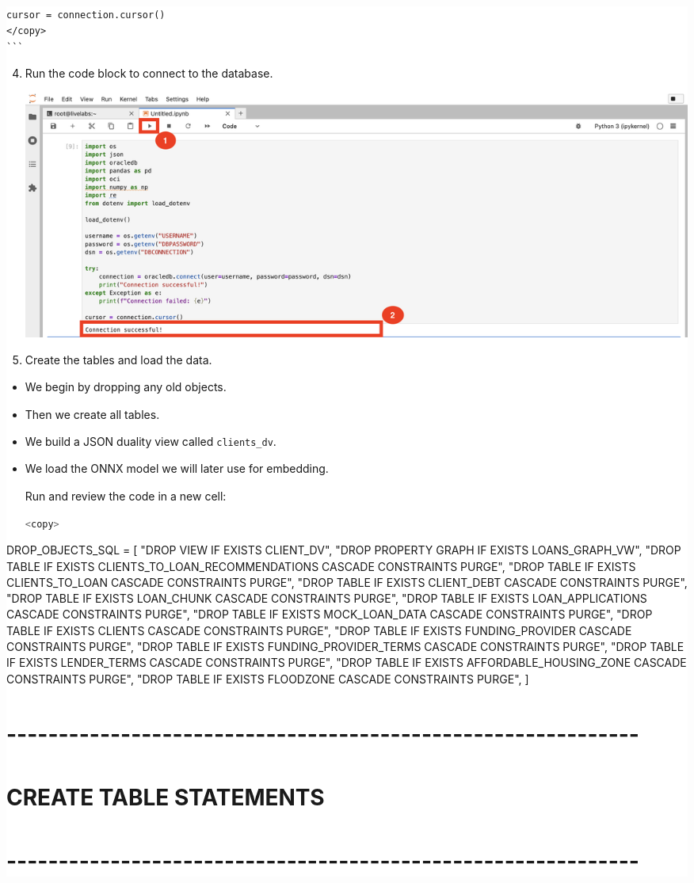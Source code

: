     cursor = connection.cursor()
    </copy>
    ```

4. Run the code block to connect to the database. 

    ![Connect to Database](./images/lab4task1.png " ")

5. Create the tables and load the data.

* We begin by dropping any old objects.
* Then we create all tables.
* We build a JSON duality view called `clients_dv`.
* We load the ONNX model we will later use for embedding.

    Run and review the code in a new cell:

    ```python
    <copy>
DROP_OBJECTS_SQL = [
"DROP VIEW IF EXISTS CLIENT_DV",
"DROP PROPERTY GRAPH IF EXISTS LOANS_GRAPH_VW",
"DROP TABLE IF EXISTS CLIENTS_TO_LOAN_RECOMMENDATIONS CASCADE CONSTRAINTS PURGE",
"DROP TABLE IF EXISTS CLIENTS_TO_LOAN CASCADE CONSTRAINTS PURGE",
"DROP TABLE IF EXISTS CLIENT_DEBT CASCADE CONSTRAINTS PURGE",
"DROP TABLE IF EXISTS LOAN_CHUNK CASCADE CONSTRAINTS PURGE",
"DROP TABLE IF EXISTS LOAN_APPLICATIONS CASCADE CONSTRAINTS PURGE",
"DROP TABLE IF EXISTS MOCK_LOAN_DATA CASCADE CONSTRAINTS PURGE",
"DROP TABLE IF EXISTS CLIENTS CASCADE CONSTRAINTS PURGE",
"DROP TABLE IF EXISTS FUNDING_PROVIDER CASCADE CONSTRAINTS PURGE",
"DROP TABLE IF EXISTS FUNDING_PROVIDER_TERMS CASCADE CONSTRAINTS PURGE",
"DROP TABLE IF EXISTS LENDER_TERMS CASCADE CONSTRAINTS PURGE",
"DROP TABLE IF EXISTS AFFORDABLE_HOUSING_ZONE CASCADE CONSTRAINTS PURGE",
"DROP TABLE IF EXISTS FLOODZONE CASCADE CONSTRAINTS PURGE",
]

# -------------------------------------------------------------
# CREATE TABLE STATEMENTS
# -------------------------------------------------------------
